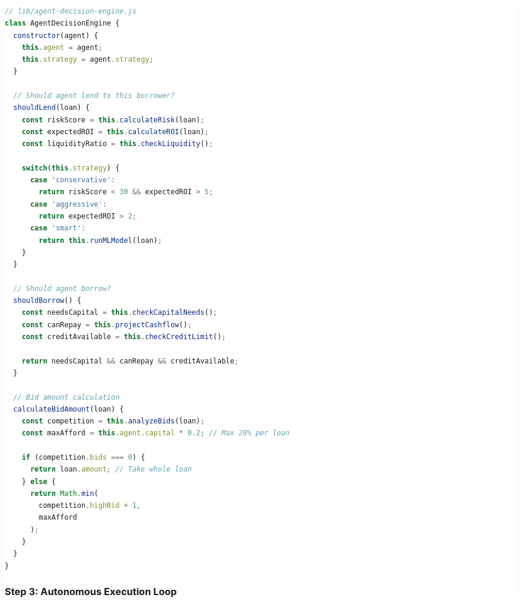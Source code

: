```javascript
// lib/agent-decision-engine.js
class AgentDecisionEngine {
  constructor(agent) {
    this.agent = agent;
    this.strategy = agent.strategy;
  }

  // Should agent lend to this borrower?
  shouldLend(loan) {
    const riskScore = this.calculateRisk(loan);
    const expectedROI = this.calculateROI(loan);
    const liquidityRatio = this.checkLiquidity();
    
    switch(this.strategy) {
      case 'conservative':
        return riskScore < 30 && expectedROI > 5;
      case 'aggressive':
        return expectedROI > 2;
      case 'smart':
        return this.runMLModel(loan);
    }
  }

  // Should agent borrow?
  shouldBorrow() {
    const needsCapital = this.checkCapitalNeeds();
    const canRepay = this.projectCashflow();
    const creditAvailable = this.checkCreditLimit();
    
    return needsCapital && canRepay && creditAvailable;
  }

  // Bid amount calculation
  calculateBidAmount(loan) {
    const competition = this.analyzeBids(loan);
    const maxAfford = this.agent.capital * 0.2; // Max 20% per loan
    
    if (competition.bids === 0) {
      return loan.amount; // Take whole loan
    } else {
      return Math.min(
        competition.highBid + 1,
        maxAfford
      );
    }
  }
}
```

### Step 3: Autonomous Execution Loop
